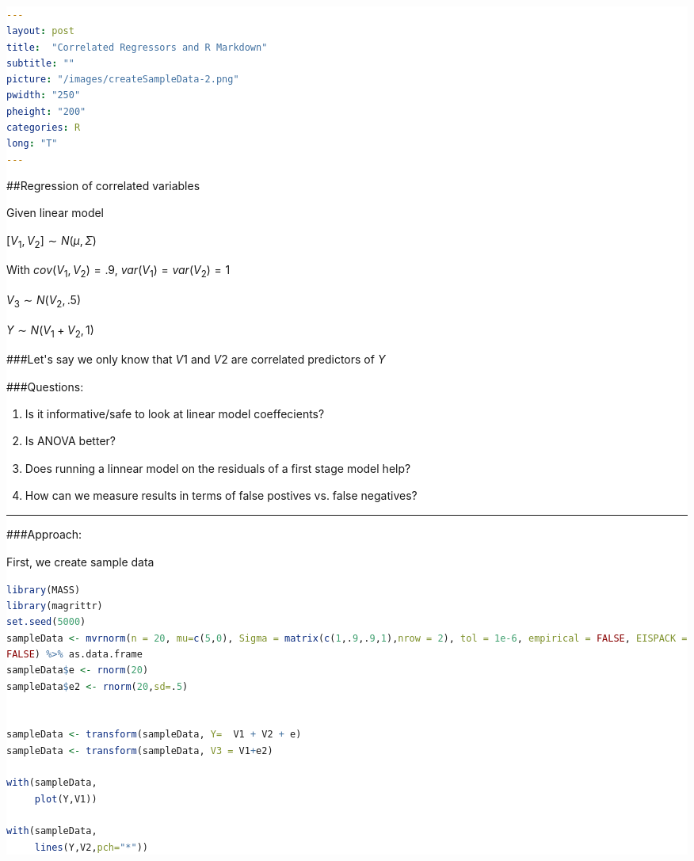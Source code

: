```yaml
---
layout: post
title:  "Correlated Regressors and R Markdown"
subtitle: ""
picture: "/images/createSampleData-2.png"
pwidth: "250"
pheight: "200"
categories: R
long: "T"
---
```

##Regression of correlated variables

Given linear model

$[V_{1},V_{2}] \sim N(\mu,\Sigma)$

With $cov(V_1,V_2)=.9$, $var(V_1) = var(V_2) = 1$

$V_3 \sim N(V_2,.5)$

$Y \sim N(V_1 + V_2,1)$

###Let's say we only know that $V1$ and $V2$ are correlated predictors of $Y$

###Questions:

1. Is it informative/safe to look at linear model coeffecients? 

2. Is ANOVA better?

3. Does running a linnear model on the residuals of a first stage model help?

4. How can we measure results in terms of false postives vs. false negatives? 


------------

###Approach:

First, we create sample data

```r
library(MASS)
library(magrittr)
set.seed(5000)
sampleData <- mvrnorm(n = 20, mu=c(5,0), Sigma = matrix(c(1,.9,.9,1),nrow = 2), tol = 1e-6, empirical = FALSE, EISPACK = FALSE) %>% as.data.frame
sampleData$e <- rnorm(20)
sampleData$e2 <- rnorm(20,sd=.5)


sampleData <- transform(sampleData, Y=  V1 + V2 + e)
sampleData <- transform(sampleData, V3 = V1+e2)

with(sampleData,
     plot(Y,V1))

with(sampleData,
     lines(Y,V2,pch="*"))
```
